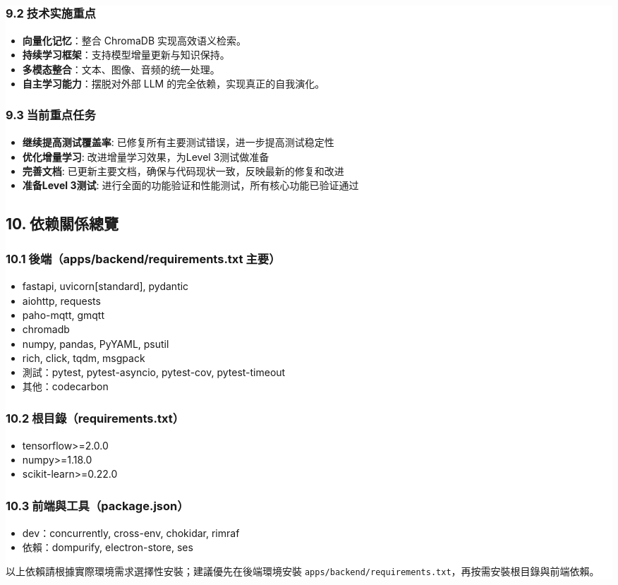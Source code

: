 ### 9.2 技术实施重点
- **向量化记忆**：整合 ChromaDB 实现高效语义检索。
- **持续学习框架**：支持模型增量更新与知识保持。
- **多模态整合**：文本、图像、音频的统一处理。
- **自主学习能力**：摆脱对外部 LLM 的完全依赖，实现真正的自我演化。

### 9.3 当前重点任务
- **继续提高测试覆盖率**: 已修复所有主要测试错误，进一步提高测试稳定性
- **优化增量学习**: 改进增量学习效果，为Level 3测试做准备
- **完善文档**: 已更新主要文档，确保与代码现状一致，反映最新的修复和改进
- **准备Level 3测试**: 进行全面的功能验证和性能测试，所有核心功能已验证通过

## 10. 依赖關係總覽

### 10.1 後端（apps/backend/requirements.txt 主要）
- fastapi, uvicorn[standard], pydantic
- aiohttp, requests
- paho-mqtt, gmqtt
- chromadb
- numpy, pandas, PyYAML, psutil
- rich, click, tqdm, msgpack
- 測試：pytest, pytest-asyncio, pytest-cov, pytest-timeout
- 其他：codecarbon

### 10.2 根目錄（requirements.txt）
- tensorflow>=2.0.0
- numpy>=1.18.0
- scikit-learn>=0.22.0

### 10.3 前端與工具（package.json）
- dev：concurrently, cross-env, chokidar, rimraf
- 依賴：dompurify, electron-store, ses

以上依賴請根據實際環境需求選擇性安裝；建議優先在後端環境安裝 `apps/backend/requirements.txt`，再按需安裝根目錄與前端依賴。